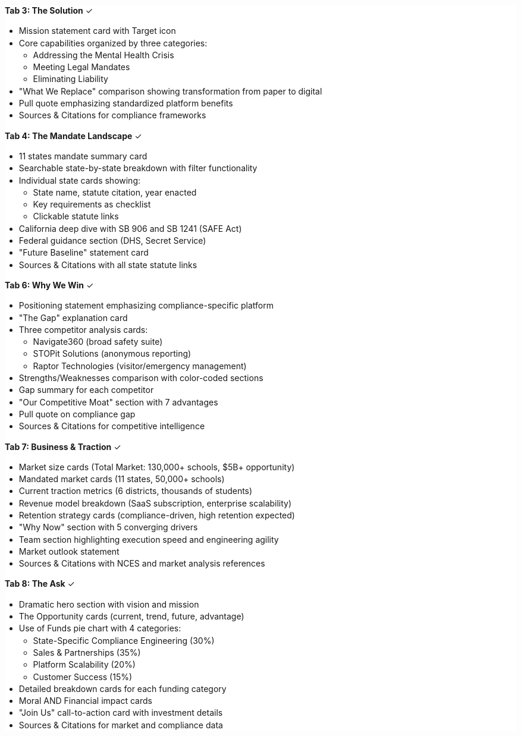 **Tab 3: The Solution** ✓
- Mission statement card with Target icon
- Core capabilities organized by three categories:
  - Addressing the Mental Health Crisis
  - Meeting Legal Mandates
  - Eliminating Liability
- "What We Replace" comparison showing transformation from paper to digital
- Pull quote emphasizing standardized platform benefits
- Sources & Citations for compliance frameworks

**Tab 4: The Mandate Landscape** ✓
- 11 states mandate summary card
- Searchable state-by-state breakdown with filter functionality
- Individual state cards showing:
  - State name, statute citation, year enacted
  - Key requirements as checklist
  - Clickable statute links
- California deep dive with SB 906 and SB 1241 (SAFE Act)
- Federal guidance section (DHS, Secret Service)
- "Future Baseline" statement card
- Sources & Citations with all state statute links

**Tab 6: Why We Win** ✓
- Positioning statement emphasizing compliance-specific platform
- "The Gap" explanation card
- Three competitor analysis cards:
  - Navigate360 (broad safety suite)
  - STOPit Solutions (anonymous reporting)
  - Raptor Technologies (visitor/emergency management)
- Strengths/Weaknesses comparison with color-coded sections
- Gap summary for each competitor
- "Our Competitive Moat" section with 7 advantages
- Pull quote on compliance gap
- Sources & Citations for competitive intelligence

**Tab 7: Business & Traction** ✓
- Market size cards (Total Market: 130,000+ schools, $5B+ opportunity)
- Mandated market cards (11 states, 50,000+ schools)
- Current traction metrics (6 districts, thousands of students)
- Revenue model breakdown (SaaS subscription, enterprise scalability)
- Retention strategy cards (compliance-driven, high retention expected)
- "Why Now" section with 5 converging drivers
- Team section highlighting execution speed and engineering agility
- Market outlook statement
- Sources & Citations with NCES and market analysis references

**Tab 8: The Ask** ✓
- Dramatic hero section with vision and mission
- The Opportunity cards (current, trend, future, advantage)
- Use of Funds pie chart with 4 categories:
  - State-Specific Compliance Engineering (30%)
  - Sales & Partnerships (35%)
  - Platform Scalability (20%)
  - Customer Success (15%)
- Detailed breakdown cards for each funding category
- Moral AND Financial impact cards
- "Join Us" call-to-action card with investment details
- Sources & Citations for market and compliance data
